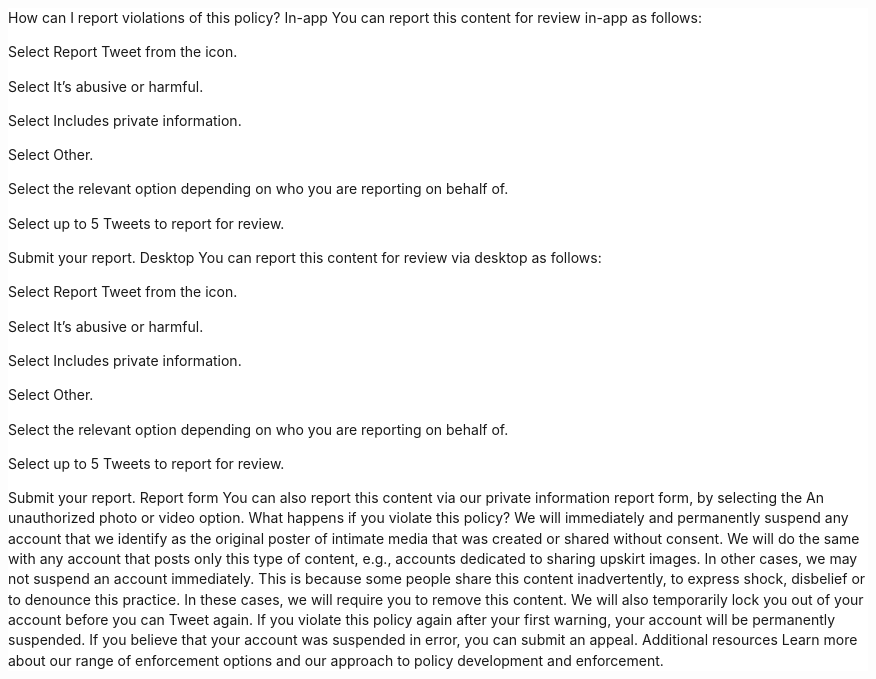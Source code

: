 How can I report violations of this policy? 
In-app 
You can report this content for review in-app as follows: 



Select Report Tweet from the icon. 



Select It’s abusive or harmful. 



Select Includes private information. 



Select Other. 



Select the relevant option depending on who you are reporting on behalf of. 



Select up to 5 Tweets to report for review. 



Submit your report. 
Desktop 
You can report this content for review via desktop as follows: 



Select Report Tweet from the icon. 



Select It’s abusive or harmful. 



Select Includes private information. 



Select Other. 



Select the relevant option depending on who you are reporting on behalf of. 



Select up to 5 Tweets to report for review. 



Submit your report. 
Report form 
You can also report this content via our private information report form, by selecting the An unauthorized photo 
or video option. 
What happens if you violate this policy? 
We will immediately and permanently suspend any account that we identify as the original poster of 
intimate media that was created or shared without consent. We will do the same with any account that posts 
only this type of content, e.g., accounts dedicated to sharing upskirt images. 
In other cases, we may not suspend an account immediately. This is because some people share this content 
inadvertently, to express shock, disbelief or to denounce this practice. In these cases, we will require you to 
remove this content. We will also temporarily lock you out of your account before you can Tweet again. If you 
violate this policy again after your first warning, your account will be permanently suspended. If you believe that 
your account was suspended in error, you can submit an appeal. 
Additional resources 
Learn more about our range of enforcement options and our approach to policy development and enforcement. 